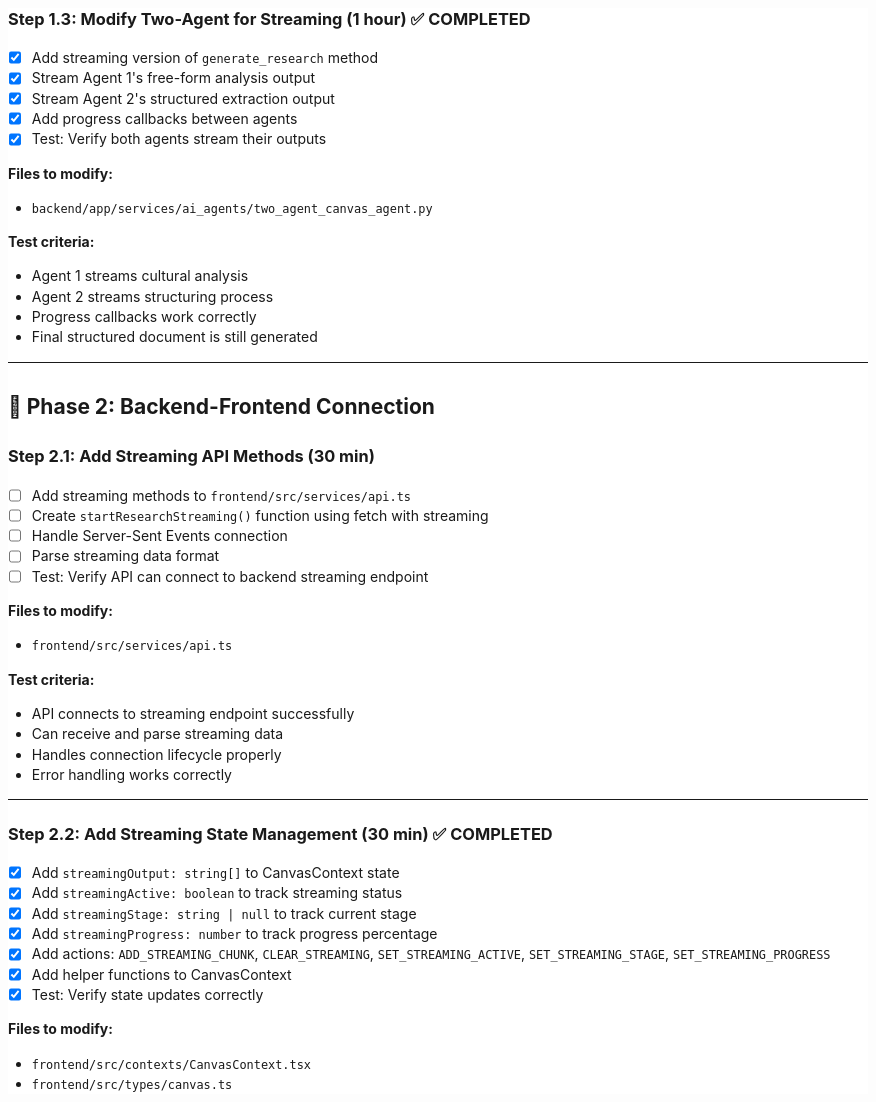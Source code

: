 ### Step 1.3: Modify Two-Agent for Streaming (1 hour) ✅ COMPLETED
- [x] Add streaming version of `generate_research` method
- [x] Stream Agent 1's free-form analysis output
- [x] Stream Agent 2's structured extraction output
- [x] Add progress callbacks between agents
- [x] Test: Verify both agents stream their outputs

**Files to modify:**
- `backend/app/services/ai_agents/two_agent_canvas_agent.py`

**Test criteria:**
- Agent 1 streams cultural analysis
- Agent 2 streams structuring process
- Progress callbacks work correctly
- Final structured document is still generated

---

## 🔗 Phase 2: Backend-Frontend Connection

### Step 2.1: Add Streaming API Methods (30 min)
- [ ] Add streaming methods to `frontend/src/services/api.ts`
- [ ] Create `startResearchStreaming()` function using fetch with streaming
- [ ] Handle Server-Sent Events connection
- [ ] Parse streaming data format
- [ ] Test: Verify API can connect to backend streaming endpoint

**Files to modify:**
- `frontend/src/services/api.ts`

**Test criteria:**
- API connects to streaming endpoint successfully
- Can receive and parse streaming data
- Handles connection lifecycle properly
- Error handling works correctly

---

### Step 2.2: Add Streaming State Management (30 min) ✅ COMPLETED
- [x] Add `streamingOutput: string[]` to CanvasContext state
- [x] Add `streamingActive: boolean` to track streaming status
- [x] Add `streamingStage: string | null` to track current stage
- [x] Add `streamingProgress: number` to track progress percentage
- [x] Add actions: `ADD_STREAMING_CHUNK`, `CLEAR_STREAMING`, `SET_STREAMING_ACTIVE`, `SET_STREAMING_STAGE`, `SET_STREAMING_PROGRESS`
- [x] Add helper functions to CanvasContext
- [x] Test: Verify state updates correctly

**Files to modify:**
- `frontend/src/contexts/CanvasContext.tsx`
- `frontend/src/types/canvas.ts`
